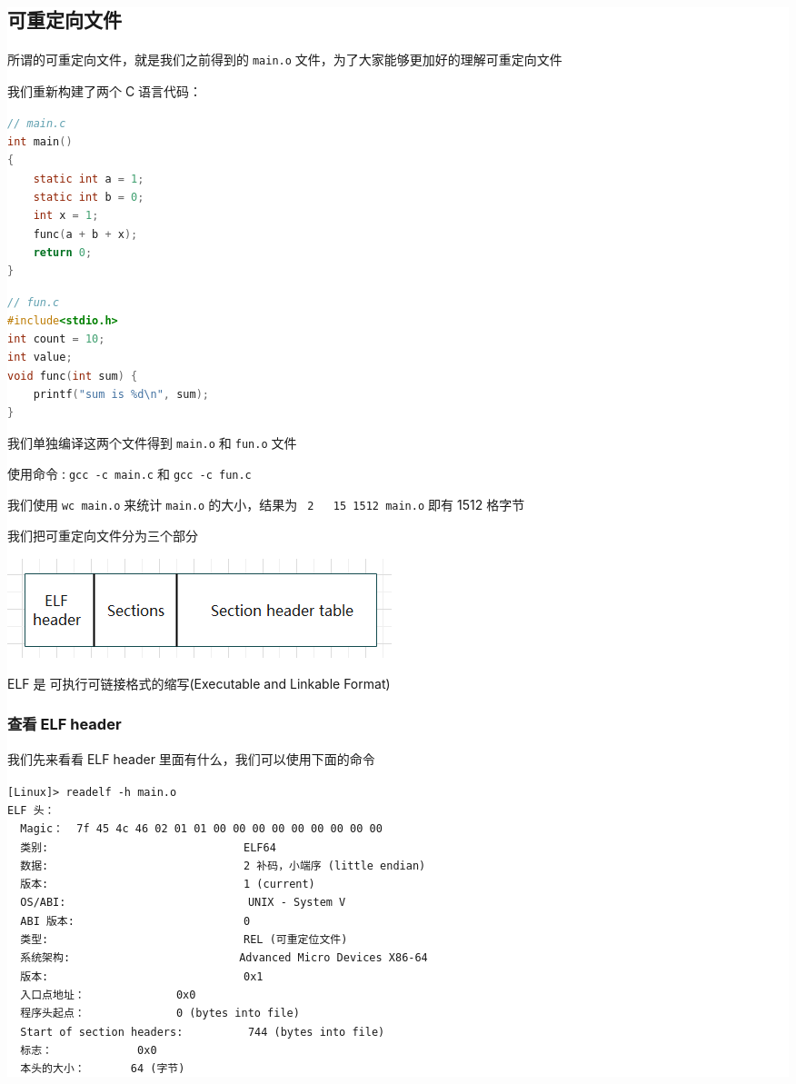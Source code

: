 

## 可重定向文件

所谓的可重定向文件，就是我们之前得到的 `main.o` 文件，为了大家能够更加好的理解可重定向文件

我们重新构建了两个 C 语言代码：

```c
// main.c
int main()
{
    static int a = 1;
    static int b = 0;
    int x = 1;
    func(a + b + x);
    return 0;
}
```

```c
// fun.c
#include<stdio.h>
int count = 10;
int value;
void func(int sum) {
    printf("sum is %d\n", sum);
}
```

我们单独编译这两个文件得到 `main.o` 和 `fun.o` 文件

使用命令 : `gcc -c main.c` 和 `gcc -c fun.c`

我们使用 `wc main.o` 来统计 `main.o` 的大小，结果为 ` 2   15 1512 main.o`  即有 1512 格字节

我们把可重定向文件分为三个部分

<img src="/assets/images/CSAPP/img/link-2.png" alt="link-2"  />

ELF 是 可执行可链接格式的缩写(Executable and Linkable Format)

### 查看 ELF header

我们先来看看 ELF header 里面有什么，我们可以使用下面的命令

```
[Linux]> readelf -h main.o
ELF 头：
  Magic：  7f 45 4c 46 02 01 01 00 00 00 00 00 00 00 00 00 
  类别:                              ELF64
  数据:                              2 补码，小端序 (little endian)
  版本:                              1 (current)
  OS/ABI:                            UNIX - System V
  ABI 版本:                          0
  类型:                              REL (可重定位文件)
  系统架构:                          Advanced Micro Devices X86-64
  版本:                              0x1
  入口点地址：              0x0
  程序头起点：              0 (bytes into file)
  Start of section headers:          744 (bytes into file)
  标志：             0x0
  本头的大小：       64 (字节)
```